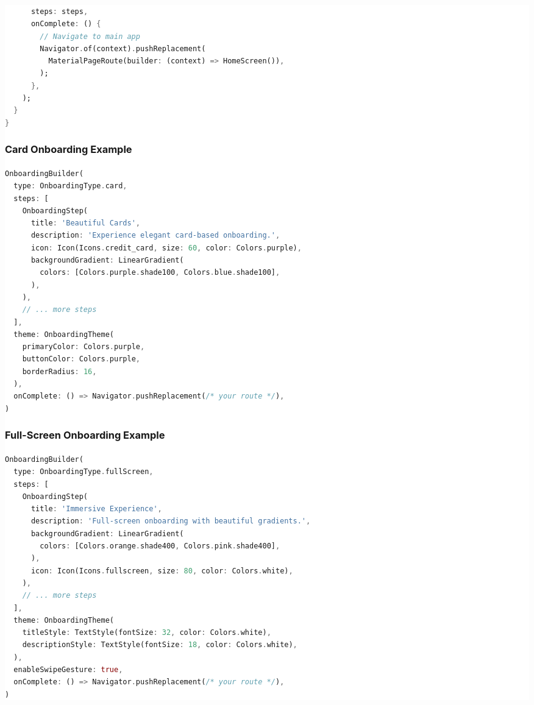 ```dart
      steps: steps,
      onComplete: () {
        // Navigate to main app
        Navigator.of(context).pushReplacement(
          MaterialPageRoute(builder: (context) => HomeScreen()),
        );
      },
    );
  }
}
```

### Card Onboarding Example

```dart
OnboardingBuilder(
  type: OnboardingType.card,
  steps: [
    OnboardingStep(
      title: 'Beautiful Cards',
      description: 'Experience elegant card-based onboarding.',
      icon: Icon(Icons.credit_card, size: 60, color: Colors.purple),
      backgroundGradient: LinearGradient(
        colors: [Colors.purple.shade100, Colors.blue.shade100],
      ),
    ),
    // ... more steps
  ],
  theme: OnboardingTheme(
    primaryColor: Colors.purple,
    buttonColor: Colors.purple,
    borderRadius: 16,
  ),
  onComplete: () => Navigator.pushReplacement(/* your route */),
)
```

### Full-Screen Onboarding Example

```dart
OnboardingBuilder(
  type: OnboardingType.fullScreen,
  steps: [
    OnboardingStep(
      title: 'Immersive Experience',
      description: 'Full-screen onboarding with beautiful gradients.',
      backgroundGradient: LinearGradient(
        colors: [Colors.orange.shade400, Colors.pink.shade400],
      ),
      icon: Icon(Icons.fullscreen, size: 80, color: Colors.white),
    ),
    // ... more steps
  ],
  theme: OnboardingTheme(
    titleStyle: TextStyle(fontSize: 32, color: Colors.white),
    descriptionStyle: TextStyle(fontSize: 18, color: Colors.white),
  ),
  enableSwipeGesture: true,
  onComplete: () => Navigator.pushReplacement(/* your route */),
)
```
